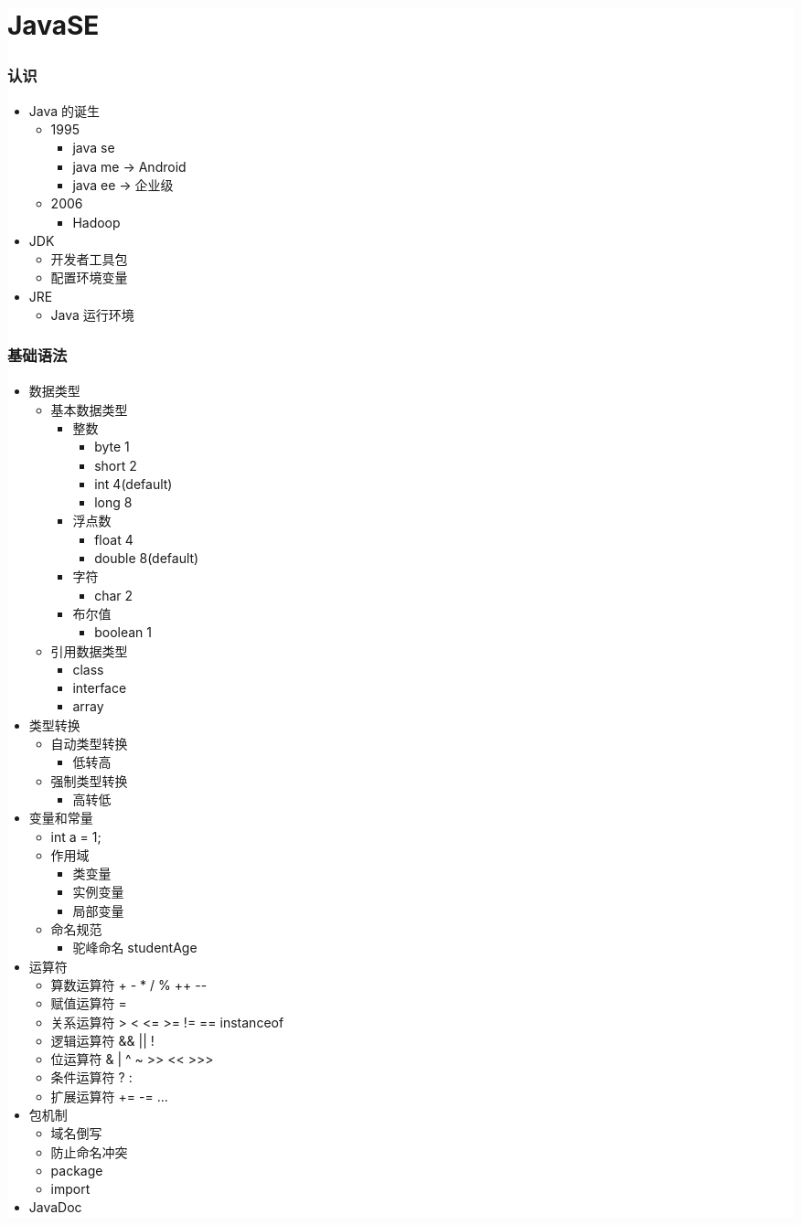 # JavaSE
### 认识
- Java 的诞生
  - 1995
    - java se
    - java me -> Android
    - java ee -> 企业级
  - 2006
    - Hadoop
- JDK
  - 开发者工具包
  - 配置环境变量
- JRE
  - Java 运行环境

### 基础语法
- 数据类型
  - 基本数据类型
    - 整数
      - byte 1
      - short 2
      - int 4(default)
      - long 8
    - 浮点数
      - float 4
      - double 8(default)
    - 字符
      - char 2
    - 布尔值
      - boolean 1
  - 引用数据类型
    - class
    - interface
    - array
- 类型转换
  - 自动类型转换
    - 低转高
  - 强制类型转换
    - 高转低
- 变量和常量
  - int a = 1;
  - 作用域
    - 类变量
    - 实例变量
    - 局部变量
  - 命名规范
    - 驼峰命名 studentAge
- 运算符
  - 算数运算符 + - * / % ++ --
  - 赋值运算符 =
  - 关系运算符 > < <= >= !=  == instanceof
  - 逻辑运算符 && || !
  - 位运算符 & | ^ ~ >> << >>>
  - 条件运算符 ? :
  - 扩展运算符 += -= ...
- 包机制
  - 域名倒写
  - 防止命名冲突
  - package
  - import
- JavaDoc